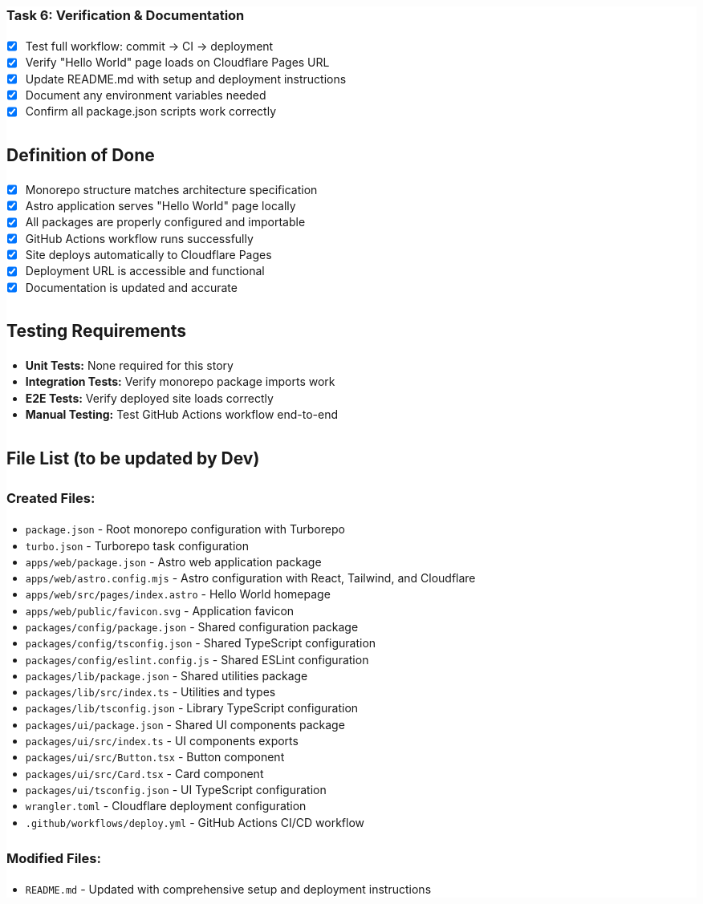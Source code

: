 ### Task 6: Verification & Documentation
- [x] Test full workflow: commit → CI → deployment
- [x] Verify "Hello World" page loads on Cloudflare Pages URL
- [x] Update README.md with setup and deployment instructions
- [x] Document any environment variables needed
- [x] Confirm all package.json scripts work correctly

## Definition of Done
- [x] Monorepo structure matches architecture specification
- [x] Astro application serves "Hello World" page locally
- [x] All packages are properly configured and importable
- [x] GitHub Actions workflow runs successfully
- [x] Site deploys automatically to Cloudflare Pages
- [x] Deployment URL is accessible and functional
- [x] Documentation is updated and accurate

## Testing Requirements
- **Unit Tests:** None required for this story
- **Integration Tests:** Verify monorepo package imports work
- **E2E Tests:** Verify deployed site loads correctly
- **Manual Testing:** Test GitHub Actions workflow end-to-end

## File List (to be updated by Dev)

### Created Files:
- `package.json` - Root monorepo configuration with Turborepo
- `turbo.json` - Turborepo task configuration
- `apps/web/package.json` - Astro web application package
- `apps/web/astro.config.mjs` - Astro configuration with React, Tailwind, and Cloudflare
- `apps/web/src/pages/index.astro` - Hello World homepage
- `apps/web/public/favicon.svg` - Application favicon
- `packages/config/package.json` - Shared configuration package
- `packages/config/tsconfig.json` - Shared TypeScript configuration
- `packages/config/eslint.config.js` - Shared ESLint configuration
- `packages/lib/package.json` - Shared utilities package
- `packages/lib/src/index.ts` - Utilities and types
- `packages/lib/tsconfig.json` - Library TypeScript configuration
- `packages/ui/package.json` - Shared UI components package
- `packages/ui/src/index.ts` - UI components exports
- `packages/ui/src/Button.tsx` - Button component
- `packages/ui/src/Card.tsx` - Card component
- `packages/ui/tsconfig.json` - UI TypeScript configuration
- `wrangler.toml` - Cloudflare deployment configuration
- `.github/workflows/deploy.yml` - GitHub Actions CI/CD workflow

### Modified Files:
- `README.md` - Updated with comprehensive setup and deployment instructions
